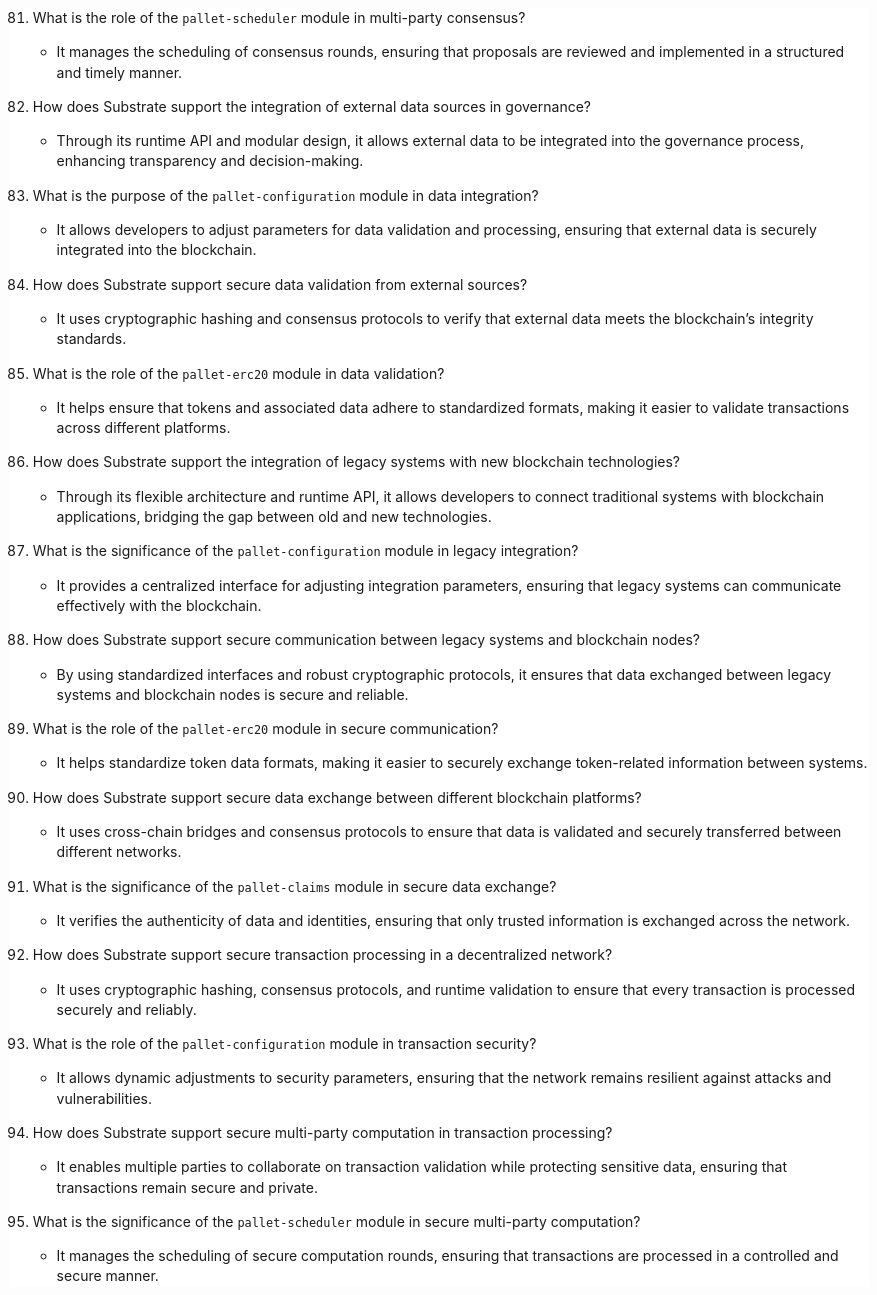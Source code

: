 81. What is the role of the `pallet-scheduler` module in multi-party consensus?
    *   It manages the scheduling of consensus rounds, ensuring that proposals are reviewed and implemented in a structured and timely manner.

82. How does Substrate support the integration of external data sources in governance?
    *   Through its runtime API and modular design, it allows external data to be integrated into the governance process, enhancing transparency and decision-making.

83. What is the purpose of the `pallet-configuration` module in data integration?
    *   It allows developers to adjust parameters for data validation and processing, ensuring that external data is securely integrated into the blockchain.

84. How does Substrate support secure data validation from external sources?
    *   It uses cryptographic hashing and consensus protocols to verify that external data meets the blockchain’s integrity standards.

85. What is the role of the `pallet-erc20` module in data validation?
    *   It helps ensure that tokens and associated data adhere to standardized formats, making it easier to validate transactions across different platforms.

86. How does Substrate support the integration of legacy systems with new blockchain technologies?
    *   Through its flexible architecture and runtime API, it allows developers to connect traditional systems with blockchain applications, bridging the gap between old and new technologies.

87. What is the significance of the `pallet-configuration` module in legacy integration?
    *   It provides a centralized interface for adjusting integration parameters, ensuring that legacy systems can communicate effectively with the blockchain.

88. How does Substrate support secure communication between legacy systems and blockchain nodes?
    *   By using standardized interfaces and robust cryptographic protocols, it ensures that data exchanged between legacy systems and blockchain nodes is secure and reliable.

89. What is the role of the `pallet-erc20` module in secure communication?
    *   It helps standardize token data formats, making it easier to securely exchange token-related information between systems.

90. How does Substrate support secure data exchange between different blockchain platforms?
    *   It uses cross-chain bridges and consensus protocols to ensure that data is validated and securely transferred between different networks.

91. What is the significance of the `pallet-claims` module in secure data exchange?
    *   It verifies the authenticity of data and identities, ensuring that only trusted information is exchanged across the network.

92. How does Substrate support secure transaction processing in a decentralized network?
    *   It uses cryptographic hashing, consensus protocols, and runtime validation to ensure that every transaction is processed securely and reliably.

93. What is the role of the `pallet-configuration` module in transaction security?
    *   It allows dynamic adjustments to security parameters, ensuring that the network remains resilient against attacks and vulnerabilities.

94. How does Substrate support secure multi-party computation in transaction processing?
    *   It enables multiple parties to collaborate on transaction validation while protecting sensitive data, ensuring that transactions remain secure and private.

95. What is the significance of the `pallet-scheduler` module in secure multi-party computation?
    *   It manages the scheduling of secure computation rounds, ensuring that transactions are processed in a controlled and secure manner.
